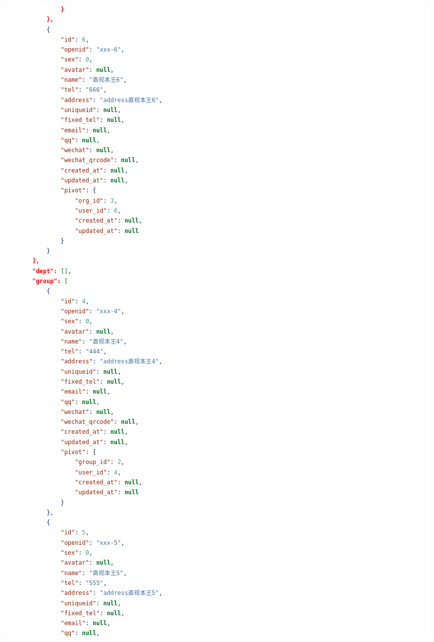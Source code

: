 ```json
                }
            },
            {
                "id": 6,
                "openid": "xxx-6",
                "sex": 0,
                "avatar": null,
                "name": "直视本王6",
                "tel": "666",
                "address": "address直视本王6",
                "uniqueid": null,
                "fixed_tel": null,
                "email": null,
                "qq": null,
                "wechat": null,
                "wechat_qrcode": null,
                "created_at": null,
                "updated_at": null,
                "pivot": {
                    "org_id": 3,
                    "user_id": 6,
                    "created_at": null,
                    "updated_at": null
                }
            }
        ],
        "dept": [],
        "group": [
            {
                "id": 4,
                "openid": "xxx-4",
                "sex": 0,
                "avatar": null,
                "name": "直视本王4",
                "tel": "444",
                "address": "address直视本王4",
                "uniqueid": null,
                "fixed_tel": null,
                "email": null,
                "qq": null,
                "wechat": null,
                "wechat_qrcode": null,
                "created_at": null,
                "updated_at": null,
                "pivot": {
                    "group_id": 2,
                    "user_id": 4,
                    "created_at": null,
                    "updated_at": null
                }
            },
            {
                "id": 5,
                "openid": "xxx-5",
                "sex": 0,
                "avatar": null,
                "name": "直视本王5",
                "tel": "555",
                "address": "address直视本王5",
                "uniqueid": null,
                "fixed_tel": null,
                "email": null,
                "qq": null,
```